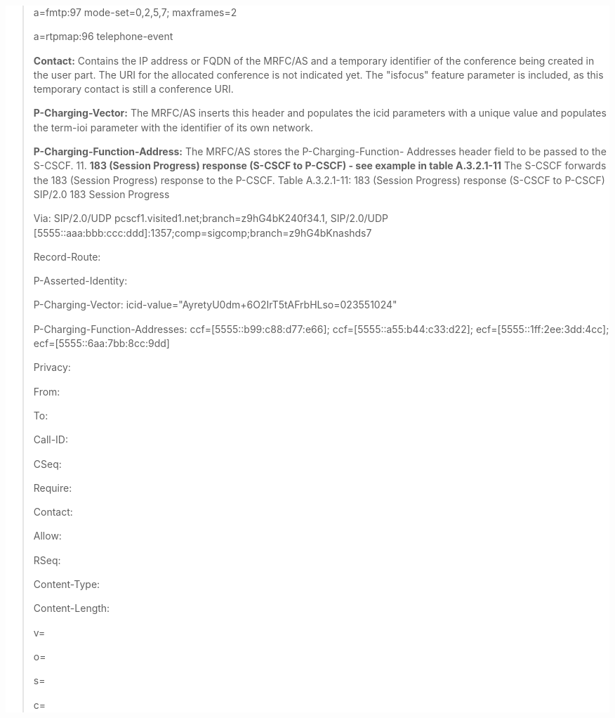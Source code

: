 >
> a=fmtp:97 mode-set=0,2,5,7; maxframes=2
>
> a=rtpmap:96 telephone-event
>
> **Contact:** Contains the IP address or FQDN of the MRFC/AS and a temporary
> identifier of the conference being created in the user part. The URI for the
> allocated conference is not indicated yet. The \"isfocus\" feature parameter
> is included, as this temporary contact is still a conference URI.
>
> **P-Charging-Vector:** The MRFC/AS inserts this header and populates the
> icid parameters with a unique value and populates the term-ioi parameter
> with the identifier of its own network.
>
> **P-Charging-Function-Address:** The MRFC/AS stores the P-Charging-Function-
> Addresses header field to be passed to the S-CSCF.
11\. **183 (Session Progress) response (S-CSCF to P-CSCF) - see example in
table A.3.2.1-11**
The S-CSCF forwards the 183 (Session Progress) response to the P-CSCF.
Table A.3.2.1-11: 183 (Session Progress) response (S-CSCF to P-CSCF)
> SIP/2.0 183 Session Progress
>
> Via: SIP/2.0/UDP pcscf1.visited1.net;branch=z9hG4bK240f34.1, SIP/2.0/UDP
> [5555::aaa:bbb:ccc:ddd]:1357;comp=sigcomp;branch=z9hG4bKnashds7
>
> Record-Route:
>
> P-Asserted-Identity:
>
> P-Charging-Vector: icid-value=\"AyretyU0dm+6O2IrT5tAFrbHLso=023551024\"
>
> P-Charging-Function-Addresses: ccf=[5555::b99:c88:d77:e66];
> ccf=[5555::a55:b44:c33:d22]; ecf=[5555::1ff:2ee:3dd:4cc];
> ecf=[5555::6aa:7bb:8cc:9dd]
>
> Privacy:
>
> From:
>
> To:
>
> Call-ID:
>
> CSeq:
>
> Require:
>
> Contact:
>
> Allow:
>
> RSeq:
>
> Content-Type:
>
> Content-Length:
>
> v=
>
> o=
>
> s=
>
> c=